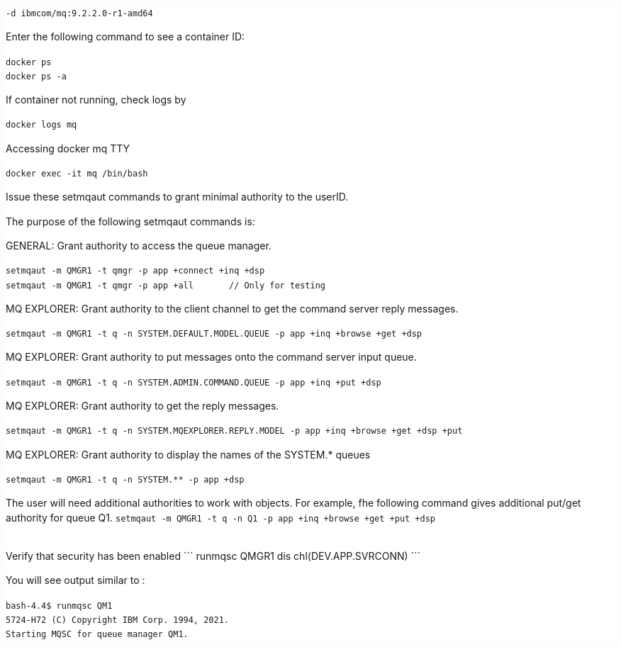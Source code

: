 ```
-d ibmcom/mq:9.2.2.0-r1-amd64 
```

Enter the following command to see a container ID:
```
docker ps
docker ps -a
```

If container not running, check logs by
```
docker logs mq
```

Accessing docker mq TTY
```
docker exec -it mq /bin/bash
```

Issue these setmqaut commands to grant minimal authority to the userID.

The purpose of the following setmqaut commands is:

GENERAL: Grant authority to access the queue manager.
```
setmqaut -m QMGR1 -t qmgr -p app +connect +inq +dsp
setmqaut -m QMGR1 -t qmgr -p app +all       // Only for testing
```

MQ EXPLORER: Grant authority to the client channel to get the command server reply messages.
```
setmqaut -m QMGR1 -t q -n SYSTEM.DEFAULT.MODEL.QUEUE -p app +inq +browse +get +dsp
```

MQ EXPLORER: Grant authority to put messages onto the command server input queue.
```
setmqaut -m QMGR1 -t q -n SYSTEM.ADMIN.COMMAND.QUEUE -p app +inq +put +dsp
```

MQ EXPLORER: Grant authority to get the reply messages.
```
setmqaut -m QMGR1 -t q -n SYSTEM.MQEXPLORER.REPLY.MODEL -p app +inq +browse +get +dsp +put
```

MQ EXPLORER: Grant authority to display the names of the SYSTEM.* queues
```
setmqaut -m QMGR1 -t q -n SYSTEM.** -p app +dsp
```

The user will need additional authorities to work with objects.
For example, fhe following command gives additional put/get authority for queue Q1.
  ```setmqaut -m QMGR1 -t q -n Q1 -p app +inq +browse +get +put +dsp```


<br />
Verify that security has been enabled
```
runmqsc QMGR1 
dis chl(DEV.APP.SVRCONN)
```

You will see output similar to :
```
bash-4.4$ runmqsc QM1
5724-H72 (C) Copyright IBM Corp. 1994, 2021.
Starting MQSC for queue manager QM1.
